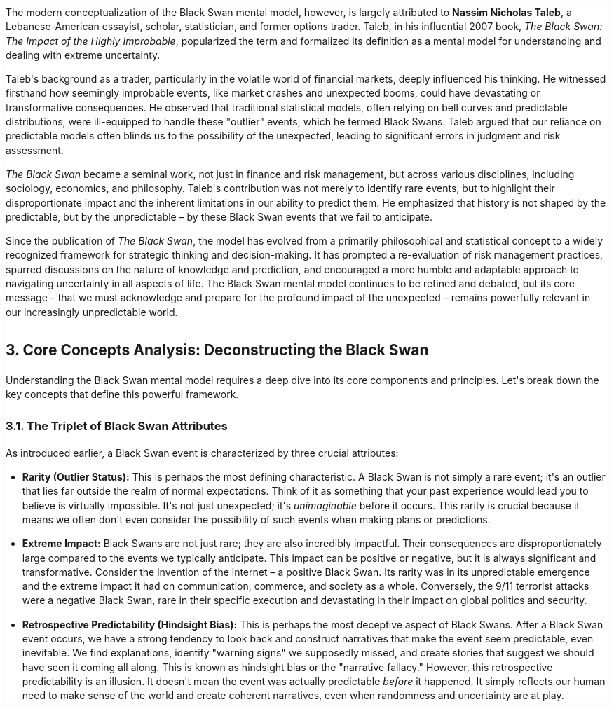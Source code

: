 The modern conceptualization of the Black Swan mental model, however, is largely attributed to **Nassim Nicholas Taleb**, a Lebanese-American essayist, scholar, statistician, and former options trader.  Taleb, in his influential 2007 book, *The Black Swan: The Impact of the Highly Improbable*, popularized the term and formalized its definition as a mental model for understanding and dealing with extreme uncertainty.

Taleb's background as a trader, particularly in the volatile world of financial markets, deeply influenced his thinking. He witnessed firsthand how seemingly improbable events, like market crashes and unexpected booms, could have devastating or transformative consequences.  He observed that traditional statistical models, often relying on bell curves and predictable distributions, were ill-equipped to handle these "outlier" events, which he termed Black Swans.  Taleb argued that our reliance on predictable models often blinds us to the possibility of the unexpected, leading to significant errors in judgment and risk assessment.

*The Black Swan* became a seminal work, not just in finance and risk management, but across various disciplines, including sociology, economics, and philosophy.  Taleb's contribution was not merely to identify rare events, but to highlight their disproportionate impact and the inherent limitations in our ability to predict them.  He emphasized that history is not shaped by the predictable, but by the unpredictable – by these Black Swan events that we fail to anticipate.

Since the publication of *The Black Swan*, the model has evolved from a primarily philosophical and statistical concept to a widely recognized framework for strategic thinking and decision-making. It has prompted a re-evaluation of risk management practices, spurred discussions on the nature of knowledge and prediction, and encouraged a more humble and adaptable approach to navigating uncertainty in all aspects of life.  The Black Swan mental model continues to be refined and debated, but its core message – that we must acknowledge and prepare for the profound impact of the unexpected – remains powerfully relevant in our increasingly unpredictable world.

## 3. Core Concepts Analysis: Deconstructing the Black Swan

Understanding the Black Swan mental model requires a deep dive into its core components and principles. Let's break down the key concepts that define this powerful framework.

### 3.1. The Triplet of Black Swan Attributes

As introduced earlier, a Black Swan event is characterized by three crucial attributes:

*   **Rarity (Outlier Status):** This is perhaps the most defining characteristic. A Black Swan is not simply a rare event; it's an outlier that lies far outside the realm of normal expectations.  Think of it as something that your past experience would lead you to believe is virtually impossible.  It's not just unexpected; it's *unimaginable* before it occurs.  This rarity is crucial because it means we often don't even consider the possibility of such events when making plans or predictions.

*   **Extreme Impact:** Black Swans are not just rare; they are also incredibly impactful.  Their consequences are disproportionately large compared to the events we typically anticipate.  This impact can be positive or negative, but it is always significant and transformative.  Consider the invention of the internet – a positive Black Swan. Its rarity was in its unpredictable emergence and the extreme impact it had on communication, commerce, and society as a whole.  Conversely, the 9/11 terrorist attacks were a negative Black Swan, rare in their specific execution and devastating in their impact on global politics and security.

*   **Retrospective Predictability (Hindsight Bias):** This is perhaps the most deceptive aspect of Black Swans.  After a Black Swan event occurs, we have a strong tendency to look back and construct narratives that make the event seem predictable, even inevitable. We find explanations, identify "warning signs" we supposedly missed, and create stories that suggest we should have seen it coming all along.  This is known as hindsight bias or the "narrative fallacy."  However, this retrospective predictability is an illusion.  It doesn't mean the event was actually predictable *before* it happened. It simply reflects our human need to make sense of the world and create coherent narratives, even when randomness and uncertainty are at play.
